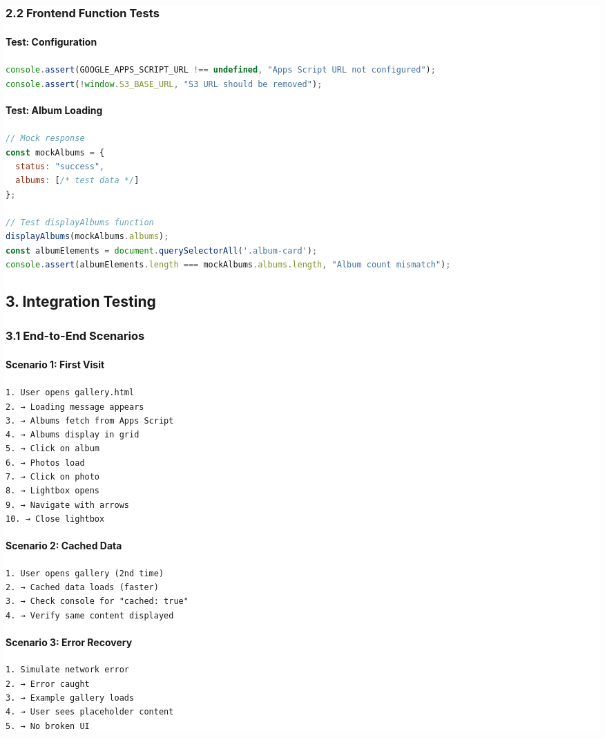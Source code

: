 ### 2.2 Frontend Function Tests

#### Test: Configuration
```javascript
console.assert(GOOGLE_APPS_SCRIPT_URL !== undefined, "Apps Script URL not configured");
console.assert(!window.S3_BASE_URL, "S3 URL should be removed");
```

#### Test: Album Loading
```javascript
// Mock response
const mockAlbums = {
  status: "success",
  albums: [/* test data */]
};

// Test displayAlbums function
displayAlbums(mockAlbums.albums);
const albumElements = document.querySelectorAll('.album-card');
console.assert(albumElements.length === mockAlbums.albums.length, "Album count mismatch");
```

## 3. Integration Testing

### 3.1 End-to-End Scenarios

#### Scenario 1: First Visit
```
1. User opens gallery.html
2. → Loading message appears
3. → Albums fetch from Apps Script
4. → Albums display in grid
5. → Click on album
6. → Photos load
7. → Click on photo
8. → Lightbox opens
9. → Navigate with arrows
10. → Close lightbox
```

#### Scenario 2: Cached Data
```
1. User opens gallery (2nd time)
2. → Cached data loads (faster)
3. → Check console for "cached: true"
4. → Verify same content displayed
```

#### Scenario 3: Error Recovery
```
1. Simulate network error
2. → Error caught
3. → Example gallery loads
4. → User sees placeholder content
5. → No broken UI
```

